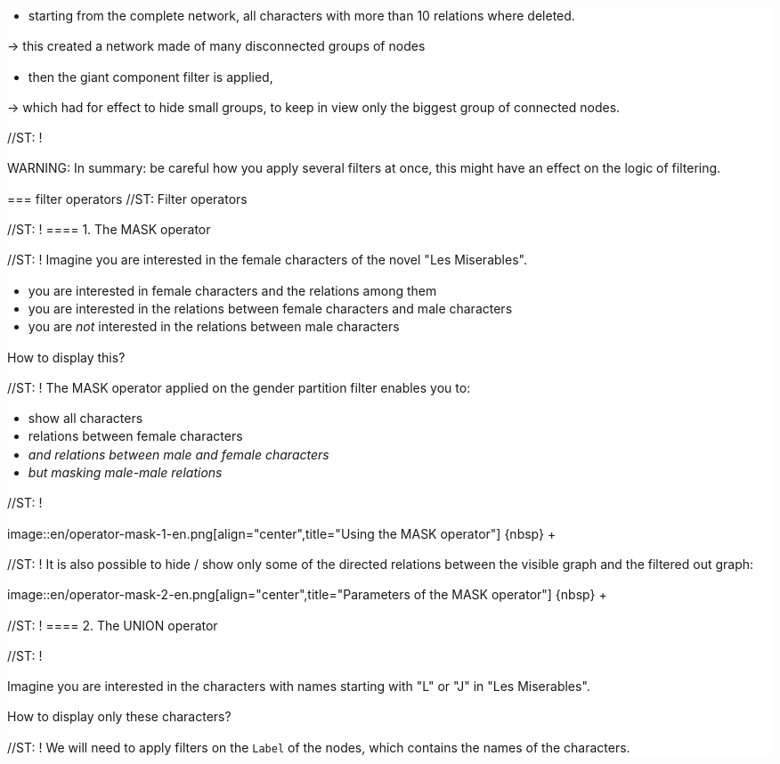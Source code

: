 - starting from the complete network, all characters with more than 10 relations where deleted.

-> this created a network made of many disconnected groups of nodes

- then the giant component filter is applied,

-> which had for effect to hide small groups, to keep in view only the biggest group of connected nodes.

//ST: !

WARNING: In summary: be careful how you apply several filters at once, this might have an effect on the logic of filtering.

=== filter operators
//ST: Filter operators

//ST: !
==== 1. The MASK operator

//ST: !
Imagine you are interested in the female characters of the novel "Les Miserables".

- you are interested in female characters and the relations among them
- you are interested in the relations between female characters and male characters
- you are *not* interested in the relations between male characters

How to display this?

//ST: !
The MASK operator applied on the gender partition filter enables you to:

- show all characters
- relations between female characters
- _and relations between male and female characters_
- _but masking male-male relations_

//ST: !

image::en/operator-mask-1-en.png[align="center",title="Using the MASK operator"]
{nbsp} +

//ST: !
It is also possible to hide / show only some of the directed relations between the visible graph and the filtered out graph:

image::en/operator-mask-2-en.png[align="center",title="Parameters of the MASK operator"]
{nbsp} +

//ST: !
==== 2. The UNION operator

//ST: !

Imagine you are interested in the characters with names starting with "L" or "J" in "Les Miserables".

How to display only these characters?

//ST: !
We will need to apply filters on the `Label` of the nodes, which contains the names of the characters.
